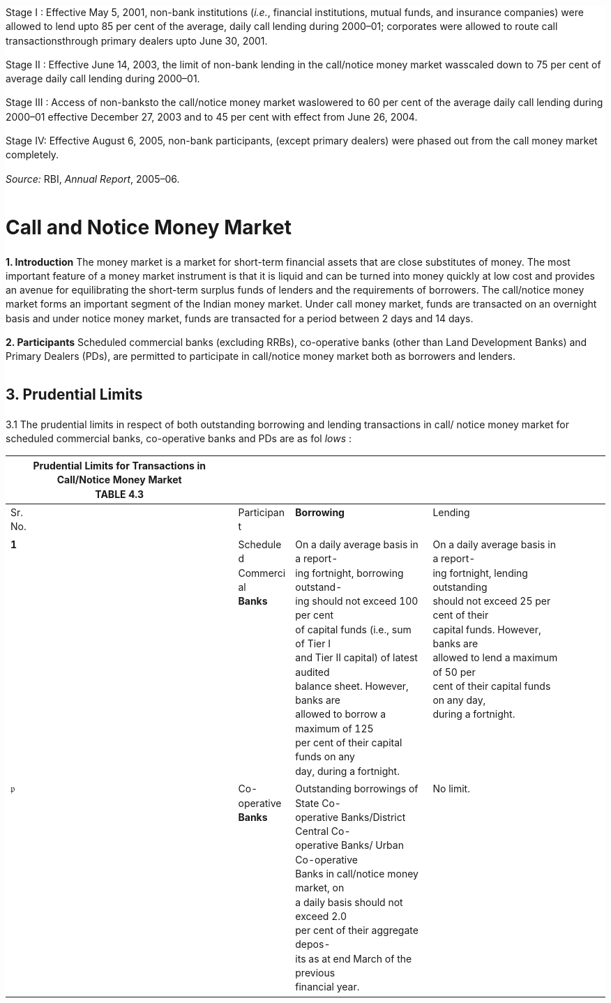 Stage I : Effective May 5, 2001, non-bank institutions (*i.e.*, financial institutions, mutual funds, and insurance companies) were allowed to lend upto 85 per cent of the average, daily call lending during 2000–01; corporates were allowed to route call transactionsthrough primary dealers upto June 30, 2001.

Stage II : Effective June 14, 2003, the limit of non-bank lending in the call/notice money market wasscaled down to 75 per cent of average daily call lending during 2000–01.

Stage III : Access of non-banksto the call/notice money market waslowered to 60 per cent of the average daily call lending during 2000–01 effective December 27, 2003 and to 45 per cent with effect from June 26, 2004.

Stage IV: Effective August 6, 2005, non-bank participants, (except primary dealers) were phased out from the call money market completely.

*Source:* RBI, *Annual Report*, 2005–06.

# **Call and Notice Money Market**

**1. Introduction** The money market is a market for short-term financial assets that are close substitutes of money. The most important feature of a money market instrument is that it is liquid and can be turned into money quickly at low cost and provides an avenue for equilibrating the short-term surplus funds of lenders and the requirements of borrowers. The call/notice money market forms an important segment of the Indian money market. Under call money market, funds are transacted on an overnight basis and under notice money market, funds are transacted for a period between 2 days and 14 days.

**2. Participants** Scheduled commercial banks (excluding RRBs), co-operative banks (other than Land Development Banks) and Primary Dealers (PDs), are permitted to participate in call/notice money market both as borrowers and lenders.

## **3. Prudential Limits**

3.1 The prudential limits in respect of both outstanding borrowing and lending transactions in call/ notice money market for scheduled commercial banks, co-operative banks and PDs are as fol $lows$ :

| Prudential Limits for Transactions in Call/Notice Money Market<br><b>TABLE 4.3</b> |                                         |                                                                                                                                                                                                                                                                                                                                                       |                                                                                                                                                                                                                                                                     |  |  |  |  |
|------------------------------------------------------------------------------------|-----------------------------------------|-------------------------------------------------------------------------------------------------------------------------------------------------------------------------------------------------------------------------------------------------------------------------------------------------------------------------------------------------------|---------------------------------------------------------------------------------------------------------------------------------------------------------------------------------------------------------------------------------------------------------------------|--|--|--|--|
| Sr.<br>No.                                                                         | Participant                             | <b>Borrowing</b>                                                                                                                                                                                                                                                                                                                                      | Lending                                                                                                                                                                                                                                                             |  |  |  |  |
| $\mathbf{1}$                                                                       | Scheduled<br>Commercial<br><b>Banks</b> | On a daily average basis in a report-<br>ing fortnight, borrowing outstand-<br>ing should not exceed 100 per cent<br>of capital funds (i.e., sum of Tier I<br>and Tier II capital) of latest audited<br>balance sheet. However, banks are<br>allowed to borrow a maximum of 125<br>per cent of their capital funds on any<br>day, during a fortnight. | On a daily average basis in a report-<br>ing fortnight, lending outstanding<br>should not exceed 25 per cent of their<br>capital funds. However, banks are<br>allowed to lend a maximum of 50 per<br>cent of their capital funds on any day,<br>during a fortnight. |  |  |  |  |
| $\mathfrak{p}$                                                                     | Co-operative<br><b>Banks</b>            | Outstanding borrowings of State Co-<br>operative Banks/District Central Co-<br>operative Banks/ Urban Co-operative<br>Banks in call/notice money market, on<br>a daily basis should not exceed 2.0<br>per cent of their aggregate depos-<br>its as at end March of the previous<br>financial year.                                                    | No limit.                                                                                                                                                                                                                                                           |  |  |  |  |